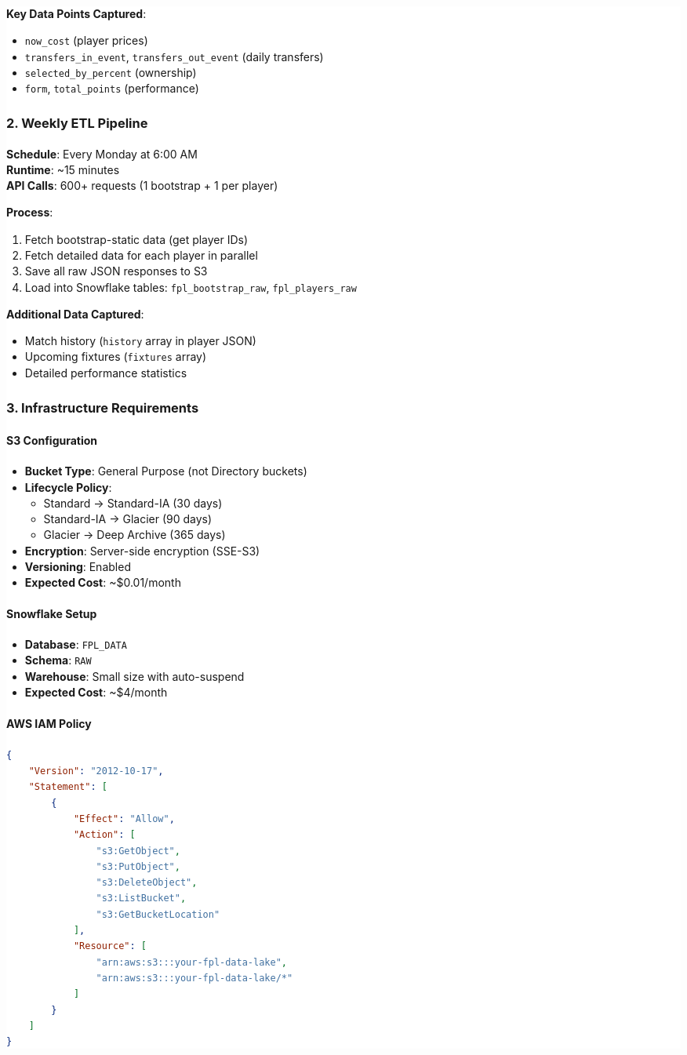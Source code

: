 **Key Data Points Captured**:
- `now_cost` (player prices)
- `transfers_in_event`, `transfers_out_event` (daily transfers)
- `selected_by_percent` (ownership)
- `form`, `total_points` (performance)

### 2. Weekly ETL Pipeline  
**Schedule**: Every Monday at 6:00 AM  
**Runtime**: ~15 minutes  
**API Calls**: 600+ requests (1 bootstrap + 1 per player)

**Process**:
1. Fetch bootstrap-static data (get player IDs)
2. Fetch detailed data for each player in parallel
3. Save all raw JSON responses to S3
4. Load into Snowflake tables: `fpl_bootstrap_raw`, `fpl_players_raw`

**Additional Data Captured**:
- Match history (`history` array in player JSON)
- Upcoming fixtures (`fixtures` array)
- Detailed performance statistics

### 3. Infrastructure Requirements

#### S3 Configuration
- **Bucket Type**: General Purpose (not Directory buckets)
- **Lifecycle Policy**: 
  - Standard → Standard-IA (30 days)
  - Standard-IA → Glacier (90 days)
  - Glacier → Deep Archive (365 days)
- **Encryption**: Server-side encryption (SSE-S3)
- **Versioning**: Enabled
- **Expected Cost**: ~$0.01/month

#### Snowflake Setup
- **Database**: `FPL_DATA`
- **Schema**: `RAW` 
- **Warehouse**: Small size with auto-suspend
- **Expected Cost**: ~$4/month

#### AWS IAM Policy
```json
{
    "Version": "2012-10-17",
    "Statement": [
        {
            "Effect": "Allow",
            "Action": [
                "s3:GetObject",
                "s3:PutObject",
                "s3:DeleteObject", 
                "s3:ListBucket",
                "s3:GetBucketLocation"
            ],
            "Resource": [
                "arn:aws:s3:::your-fpl-data-lake",
                "arn:aws:s3:::your-fpl-data-lake/*"
            ]
        }
    ]
}
```
